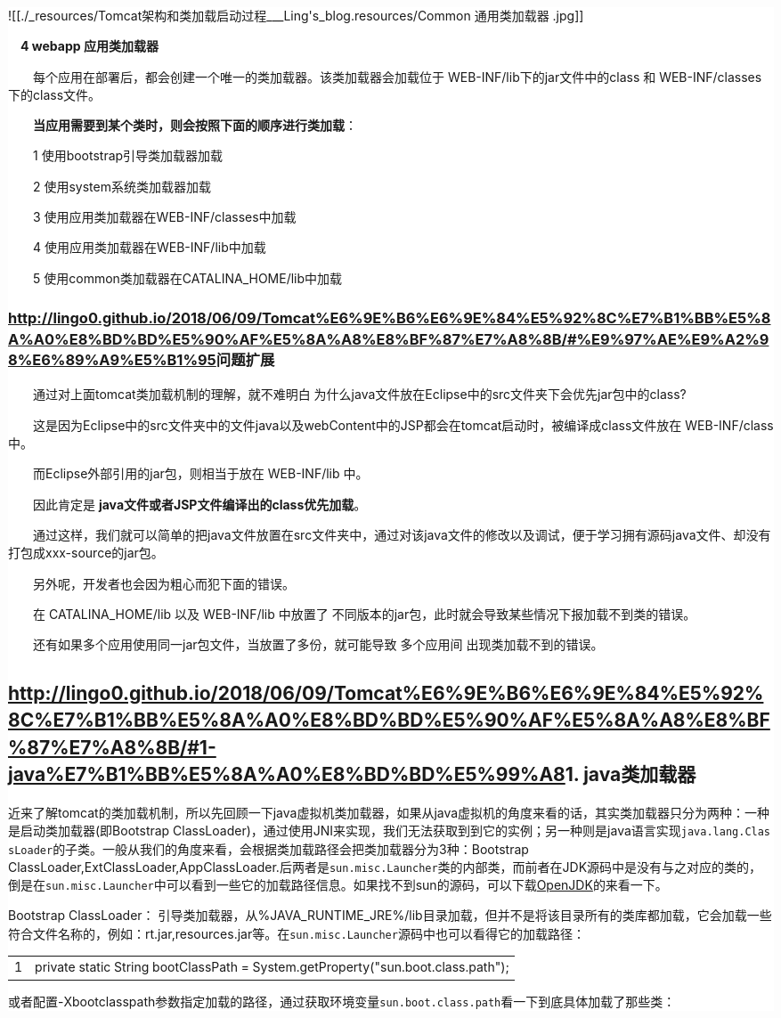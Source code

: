 ![[./_resources/Tomcat架构和类加载启动过程___Ling's_blog.resources/Common 通用类加载器 .jpg]]

　**4 webapp 应用类加载器**

　　每个应用在部署后，都会创建一个唯一的类加载器。该类加载器会加载位于 WEB-INF/lib下的jar文件中的class 和 WEB-INF/classes下的class文件。

　　**当应用需要到某个类时，则会按照下面的顺序进行类加载**：

　　1 使用bootstrap引导类加载器加载

　　2 使用system系统类加载器加载

　　3 使用应用类加载器在WEB-INF/classes中加载

　　4 使用应用类加载器在WEB-INF/lib中加载

　　5 使用common类加载器在CATALINA\_HOME/lib中加载

### <http://lingo0.github.io/2018/06/09/Tomcat%E6%9E%B6%E6%9E%84%E5%92%8C%E7%B1%BB%E5%8A%A0%E8%BD%BD%E5%90%AF%E5%8A%A8%E8%BF%87%E7%A8%8B/#%E9%97%AE%E9%A2%98%E6%89%A9%E5%B1%95>问题扩展

　　通过对上面tomcat类加载机制的理解，就不难明白 为什么java文件放在Eclipse中的src文件夹下会优先jar包中的class?

　　这是因为Eclipse中的src文件夹中的文件java以及webContent中的JSP都会在tomcat启动时，被编译成class文件放在 WEB-INF/class 中。

　　而Eclipse外部引用的jar包，则相当于放在 WEB-INF/lib 中。

　　因此肯定是 **java文件或者JSP文件编译出的class优先加载**。

　　通过这样，我们就可以简单的把java文件放置在src文件夹中，通过对该java文件的修改以及调试，便于学习拥有源码java文件、却没有打包成xxx-source的jar包。

　　另外呢，开发者也会因为粗心而犯下面的错误。

　　在 CATALINA\_HOME/lib 以及 WEB-INF/lib 中放置了 不同版本的jar包，此时就会导致某些情况下报加载不到类的错误。

　　还有如果多个应用使用同一jar包文件，当放置了多份，就可能导致 多个应用间 出现类加载不到的错误。

## <http://lingo0.github.io/2018/06/09/Tomcat%E6%9E%B6%E6%9E%84%E5%92%8C%E7%B1%BB%E5%8A%A0%E8%BD%BD%E5%90%AF%E5%8A%A8%E8%BF%87%E7%A8%8B/#1-java%E7%B1%BB%E5%8A%A0%E8%BD%BD%E5%99%A8>1\. java类加载器

近来了解tomcat的类加载机制，所以先回顾一下java虚拟机类加载器，如果从java虚拟机的角度来看的话，其实类加载器只分为两种：一种是启动类加载器(即Bootstrap ClassLoader)，通过使用JNI来实现，我们无法获取到到它的实例；另一种则是java语言实现`java.lang.ClassLoader`的子类。一般从我们的角度来看，会根据类加载路径会把类加载器分为3种：Bootstrap ClassLoader,ExtClassLoader,AppClassLoader.后两者是`sun.misc.Launcher`类的内部类，而前者在JDK源码中是没有与之对应的类的，倒是在`sun.misc.Launcher`中可以看到一些它的加载路径信息。如果找不到sun的源码，可以下载[OpenJDK](http://download.java.net/openjdk/jdk7/promoted/b147/openjdk-7-fcs-src-b147-27_jun_2011.zip)的来看一下。

Bootstrap ClassLoader： 引导类加载器，从%JAVA\_RUNTIME\_JRE%/lib目录加载，但并不是将该目录所有的类库都加载，它会加载一些符合文件名称的，例如：rt.jar,resources.jar等。在`sun.misc.Launcher`源码中也可以看得它的加载路径：

|     |     |
| --- | --- |
| 1   | private static String bootClassPath = System.getProperty("sun.boot.class.path"); |

或者配置-Xbootclasspath参数指定加载的路径，通过获取环境变量`sun.boot.class.path`看一下到底具体加载了那些类：
